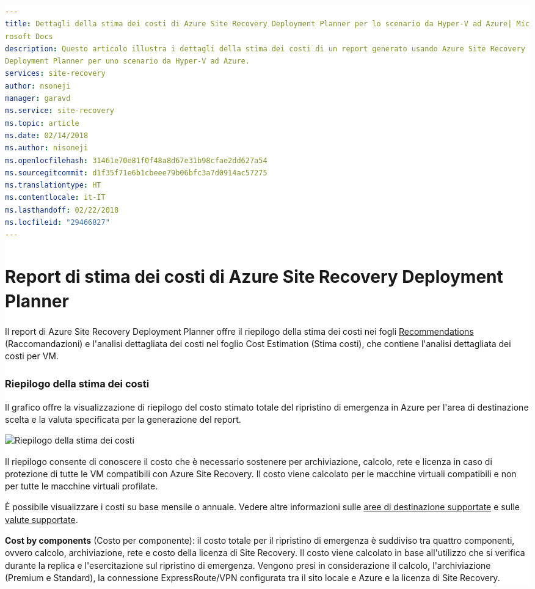 ```yaml
---
title: Dettagli della stima dei costi di Azure Site Recovery Deployment Planner per lo scenario da Hyper-V ad Azure| Microsoft Docs
description: Questo articolo illustra i dettagli della stima dei costi di un report generato usando Azure Site Recovery Deployment Planner per uno scenario da Hyper-V ad Azure.
services: site-recovery
author: nsoneji
manager: garavd
ms.service: site-recovery
ms.topic: article
ms.date: 02/14/2018
ms.author: nisoneji
ms.openlocfilehash: 31461e70e81f0f48a8d67e31b98cfae2dd627a54
ms.sourcegitcommit: d1f35f71e6b1cbeee79b06bfc3a7d0914ac57275
ms.translationtype: HT
ms.contentlocale: it-IT
ms.lasthandoff: 02/22/2018
ms.locfileid: "29466827"
---
```

# <a name="cost-estimation-report-by-azure-site-recovery-deployment-planner"></a>Report di stima dei costi di Azure Site Recovery Deployment Planner 

Il report di Azure Site Recovery Deployment Planner offre il riepilogo della stima dei costi nei fogli [Recommendations](hyper-v-deployment-planner-analyze-report.md#recommendations) (Raccomandazioni) e l'analisi dettagliata dei costi nel foglio Cost Estimation (Stima costi), che contiene l'analisi dettagliata dei costi per VM. 

### <a name="cost-estimation-summary"></a>Riepilogo della stima dei costi 
Il grafico offre la visualizzazione di riepilogo del costo stimato totale del ripristino di emergenza in Azure per l'area di destinazione scelta e la valuta specificata per la generazione del report.

![Riepilogo della stima dei costi](media/hyper-v-azure-deployment-planner-cost-estimation/cost-estimation-summary-h2a.png)

Il riepilogo consente di conoscere il costo che è necessario sostenere per archiviazione, calcolo, rete e licenza in caso di protezione di tutte le VM compatibili con Azure Site Recovery. Il costo viene calcolato per le macchine virtuali compatibili e non per tutte le macchine virtuali profilate. 
 
È possibile visualizzare i costi su base mensile o annuale. Vedere altre informazioni sulle [aree di destinazione supportate](./hyper-v-deployment-planner-cost-estimation.md#supported-target-regions) e sulle [valute supportate](./hyper-v-deployment-planner-cost-estimation.md#supported-currencies).

**Cost by components** (Costo per componente): il costo totale per il ripristino di emergenza è suddiviso tra quattro componenti, ovvero calcolo, archiviazione, rete e costo della licenza di Site Recovery. Il costo viene calcolato in base all'utilizzo che si verifica durante la replica e l'esercitazione sul ripristino di emergenza. Vengono presi in considerazione il calcolo, l'archiviazione (Premium e Standard), la connessione ExpressRoute/VPN configurata tra il sito locale e Azure e la licenza di Site Recovery.
